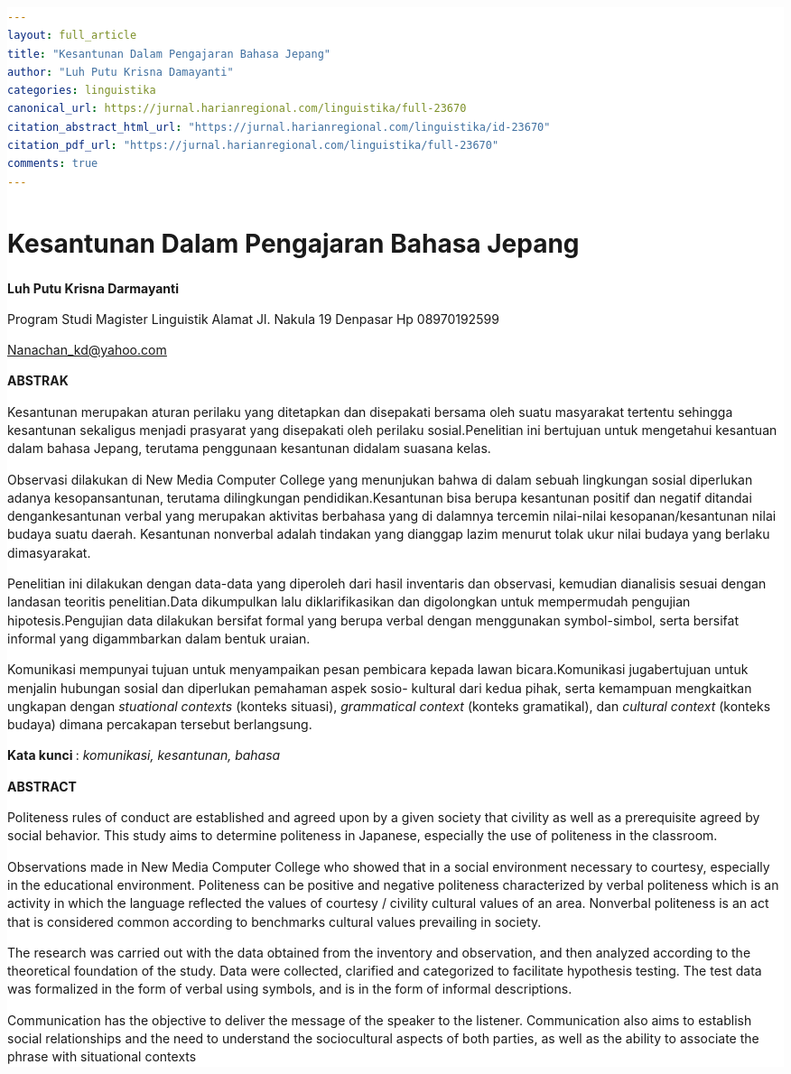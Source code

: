 ```yaml
---
layout: full_article
title: "Kesantunan Dalam Pengajaran Bahasa Jepang"
author: "Luh Putu Krisna Damayanti"
categories: linguistika
canonical_url: https://jurnal.harianregional.com/linguistika/full-23670 
citation_abstract_html_url: "https://jurnal.harianregional.com/linguistika/id-23670"
citation_pdf_url: "https://jurnal.harianregional.com/linguistika/full-23670"  
comments: true
---
```


<a name="caption1"></a>
<h1><a name="bookmark0"></a><span class="font5" style="font-weight:bold;"><a name="bookmark1"></a>Kesantunan Dalam Pengajaran Bahasa Jepang</span></h1>
<p><span class="font4" style="font-weight:bold;">Luh Putu Krisna Darmayanti</span></p>
<p><span class="font3">Program Studi Magister Linguistik Alamat Jl. Nakula 19 Denpasar Hp 08970192599</span></p>
<p><a href="mailto:Nanachan_kd@yahoo.com"><span class="font3" style="text-decoration:underline;">Nanachan_kd@yahoo.com</span></a></p>
<p><span class="font4" style="font-weight:bold;">ABSTRAK</span></p>
<p><span class="font4">Kesantunan merupakan aturan perilaku yang ditetapkan dan disepakati bersama oleh suatu masyarakat tertentu sehingga kesantunan sekaligus menjadi prasyarat yang disepakati oleh perilaku sosial.Penelitian ini bertujuan untuk mengetahui kesantuan dalam bahasa Jepang, terutama penggunaan kesantunan didalam suasana kelas.</span></p>
<p><span class="font4">Observasi dilakukan di New Media Computer College yang menunjukan bahwa di dalam sebuah lingkungan sosial diperlukan adanya kesopansantunan, terutama dilingkungan pendidikan.Kesantunan bisa berupa kesantunan positif dan negatif ditandai dengankesantunan verbal yang merupakan aktivitas berbahasa yang di dalamnya tercemin nilai-nilai kesopanan/kesantunan nilai budaya suatu daerah. Kesantunan nonverbal adalah tindakan yang dianggap lazim menurut tolak ukur nilai budaya yang berlaku dimasyarakat.</span></p>
<p><span class="font4">Penelitian ini dilakukan dengan data-data yang diperoleh dari hasil inventaris dan observasi, kemudian dianalisis sesuai dengan landasan teoritis penelitian.Data dikumpulkan lalu diklarifikasikan dan digolongkan untuk mempermudah pengujian hipotesis.Pengujian data dilakukan bersifat formal yang berupa verbal dengan menggunakan symbol-simbol, serta bersifat informal yang digammbarkan dalam bentuk uraian.</span></p>
<p><span class="font4">Komunikasi mempunyai tujuan untuk menyampaikan pesan pembicara kepada lawan bicara.Komunikasi jugabertujuan untuk menjalin hubungan sosial dan diperlukan pemahaman aspek sosio- kultural dari kedua pihak, serta kemampuan mengkaitkan ungkapan dengan </span><span class="font4" style="font-style:italic;">stuational contexts</span><span class="font4"> (konteks situasi), </span><span class="font4" style="font-style:italic;">grammatical context</span><span class="font4"> (konteks gramatikal), dan </span><span class="font4" style="font-style:italic;">cultural context</span><span class="font4"> (konteks budaya) dimana percakapan tersebut berlangsung.</span></p>
<p><span class="font4" style="font-weight:bold;">Kata kunci </span><span class="font4">: </span><span class="font4" style="font-style:italic;">komunikasi, kesantunan, bahasa</span></p>
<p><span class="font4" style="font-weight:bold;">ABSTRACT</span></p>
<p><span class="font4">Politeness rules of conduct are established and agreed upon by a given society that civility as well as a prerequisite agreed by social behavior. This study aims to determine politeness in Japanese, especially the use of politeness in the classroom.</span></p>
<p><span class="font4">Observations made in New Media Computer College who showed that in a social environment necessary to courtesy, especially in the educational environment. Politeness can be positive and negative politeness characterized by verbal politeness which is an activity in which the language reflected the values of courtesy / civility cultural values of an area. Nonverbal politeness is an act that is considered common according to benchmarks cultural values prevailing in society.</span></p>
<p><span class="font4">The research was carried out with the data obtained from the inventory and observation, and then analyzed according to the theoretical foundation of the study. Data were collected, clarified and categorized to facilitate hypothesis testing. The test data was formalized in the form of verbal using symbols, and is in the form of informal descriptions.</span></p>
<p><span class="font4">Communication has the objective to deliver the message of the speaker to the listener. Communication also aims to establish social relationships and the need to understand the sociocultural aspects of both parties, as well as the ability to associate the phrase with situational contexts</span></p>